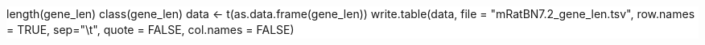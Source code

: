 length(gene_len)
class(gene_len)
data <- t(as.data.frame(gene_len))
write.table(data, file = "mRatBN7.2_gene_len.tsv", row.names = TRUE, sep="\t", quote = FALSE, col.names = FALSE)
```
